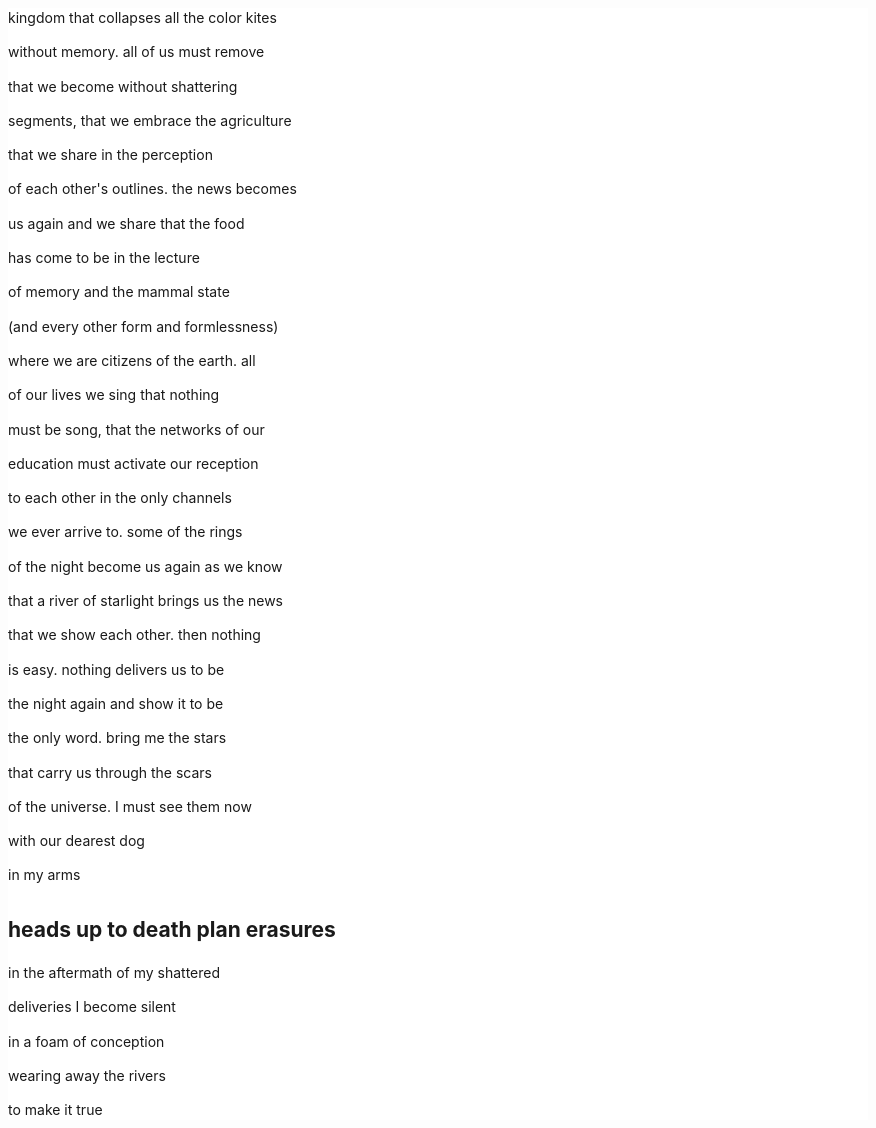 kingdom that collapses all the color kites

without memory. all of us must remove

that we become without shattering

segments, that we embrace the agriculture

that we share in the perception

of each other's outlines. the news becomes

us again and we share that the food

has come to be in the lecture

of memory and the mammal state

(and every other form and formlessness)

where we are citizens of the earth. all

of our lives we sing that nothing

must be song, that the networks of our

education must activate our reception

to each other in the only channels

we ever arrive to. some of the rings

of the night become us again as we know

that a river of starlight brings us the news

that we show each other. then nothing

is easy. nothing delivers us to be

the night again and show it to be

the only word. bring me the stars

that carry us through the scars

of the universe. I must see them now

with our dearest dog

in my arms

## heads up to death plan erasures

in the aftermath of my shattered

deliveries I become silent

in a foam of conception

wearing away the rivers

to make it true

